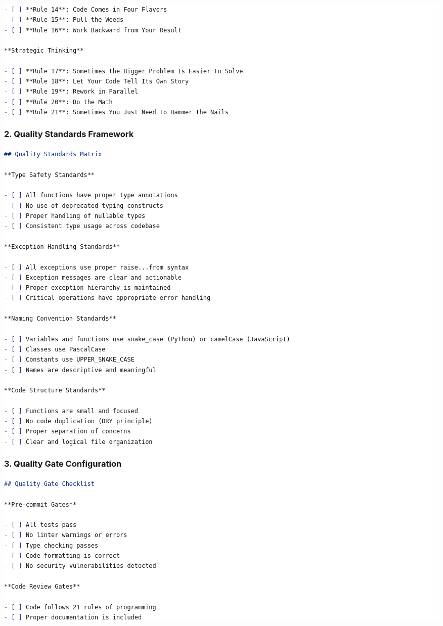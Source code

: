 ```markdown
- [ ] **Rule 14**: Code Comes in Four Flavors
- [ ] **Rule 15**: Pull the Weeds
- [ ] **Rule 16**: Work Backward from Your Result

**Strategic Thinking**

- [ ] **Rule 17**: Sometimes the Bigger Problem Is Easier to Solve
- [ ] **Rule 18**: Let Your Code Tell Its Own Story
- [ ] **Rule 19**: Rework in Parallel
- [ ] **Rule 20**: Do the Math
- [ ] **Rule 21**: Sometimes You Just Need to Hammer the Nails
```

### 2. Quality Standards Framework

```markdown
## Quality Standards Matrix

**Type Safety Standards**

- [ ] All functions have proper type annotations
- [ ] No use of deprecated typing constructs
- [ ] Proper handling of nullable types
- [ ] Consistent type usage across codebase

**Exception Handling Standards**

- [ ] All exceptions use proper raise...from syntax
- [ ] Exception messages are clear and actionable
- [ ] Proper exception hierarchy is maintained
- [ ] Critical operations have appropriate error handling

**Naming Convention Standards**

- [ ] Variables and functions use snake_case (Python) or camelCase (JavaScript)
- [ ] Classes use PascalCase
- [ ] Constants use UPPER_SNAKE_CASE
- [ ] Names are descriptive and meaningful

**Code Structure Standards**

- [ ] Functions are small and focused
- [ ] No code duplication (DRY principle)
- [ ] Proper separation of concerns
- [ ] Clear and logical file organization
```

### 3. Quality Gate Configuration

```markdown
## Quality Gate Checklist

**Pre-commit Gates**

- [ ] All tests pass
- [ ] No linter warnings or errors
- [ ] Type checking passes
- [ ] Code formatting is correct
- [ ] No security vulnerabilities detected

**Code Review Gates**

- [ ] Code follows 21 rules of programming
- [ ] Proper documentation is included
```